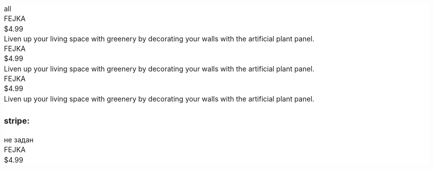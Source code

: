 <div class="tpl-grid tpl-grid_m-columns_6 tpl-grid_col-gap_third tpl-grid_row-gap_third tpl-grid_vertical-align_center decorator decorator_indent-b_xxxl">
	<div class="tpl-grid__fraction tpl-grid__fraction_m-col_1">
		<div class="text text_size_xl text_view_ghost">all</div>
	</div>
	<div class="tpl-grid__fraction tpl-grid__fraction_m-col_5">
		<div class="pt-table pt-table_view_default pt-table_border_all pt-table_space-h_m pt-table_space-v_s">
			<div class="pt-table__row pt-table__row_border_bottom">
				<div class="pt-table__col pt-table__col_width_15">
					<div class="text text_size_m text_view_primary">FEJKA</div>
				</div>
				<div class="pt-table__col pt-table__col_width_15">
					<div class="text text_size_m text_view_primary">$4.99</div>
				</div>
				<div class="pt-table__col pt-table__col_width_70">
					<div class="text text_size_m text_view_primary">Liven up your living space with greenery by decorating your walls with the artificial plant panel.</div>
				</div>
			</div>
			<div class="pt-table__row pt-table__row_border_bottom">
				<div class="pt-table__col pt-table__col_width_15">
					<div class="text text_size_m text_view_primary">FEJKA</div>
				</div>
				<div class="pt-table__col pt-table__col_width_15">
					<div class="text text_size_m text_view_primary">$4.99</div>
				</div>
				<div class="pt-table__col pt-table__col_width_70">
					<div class="text text_size_m text_view_primary">Liven up your living space with greenery by decorating your walls with the artificial plant panel.</div>
				</div>
			</div>
			<div class="pt-table__row pt-table__row_border_bottom">
				<div class="pt-table__col pt-table__col_width_15">
					<div class="text text_size_m text_view_primary">FEJKA</div>
				</div>
				<div class="pt-table__col pt-table__col_width_15">
					<div class="text text_size_m text_view_primary">$4.99</div>
				</div>
				<div class="pt-table__col pt-table__col_width_70">
					<div class="text text_size_m text_view_primary">Liven up your living space with greenery by decorating your walls with the artificial plant panel.</div>
				</div>
			</div>
		</div>
	</div>
</div>

### stripe:

<div class="tpl-grid tpl-grid_m-columns_6 tpl-grid_col-gap_third tpl-grid_row-gap_third tpl-grid_vertical-align_center decorator decorator_indent-v_xxxl">
	<div class="tpl-grid__fraction tpl-grid__fraction_m-col_1">
		<div class="text text_size_xl text_view_ghost">не задан</div>
	</div>
	<div class="tpl-grid__fraction tpl-grid__fraction_m-col_5">
		<div class="pt-table pt-table_view_default pt-table_space-h_m pt-table_space-v_s">
			<div class="pt-table__row pt-table__row_border_bottom">
				<div class="pt-table__col pt-table__col_width_15">
					<div class="text text_size_m text_view_primary">FEJKA</div>
				</div>
				<div class="pt-table__col pt-table__col_width_15">
					<div class="text text_size_m text_view_primary">$4.99</div>
				</div>